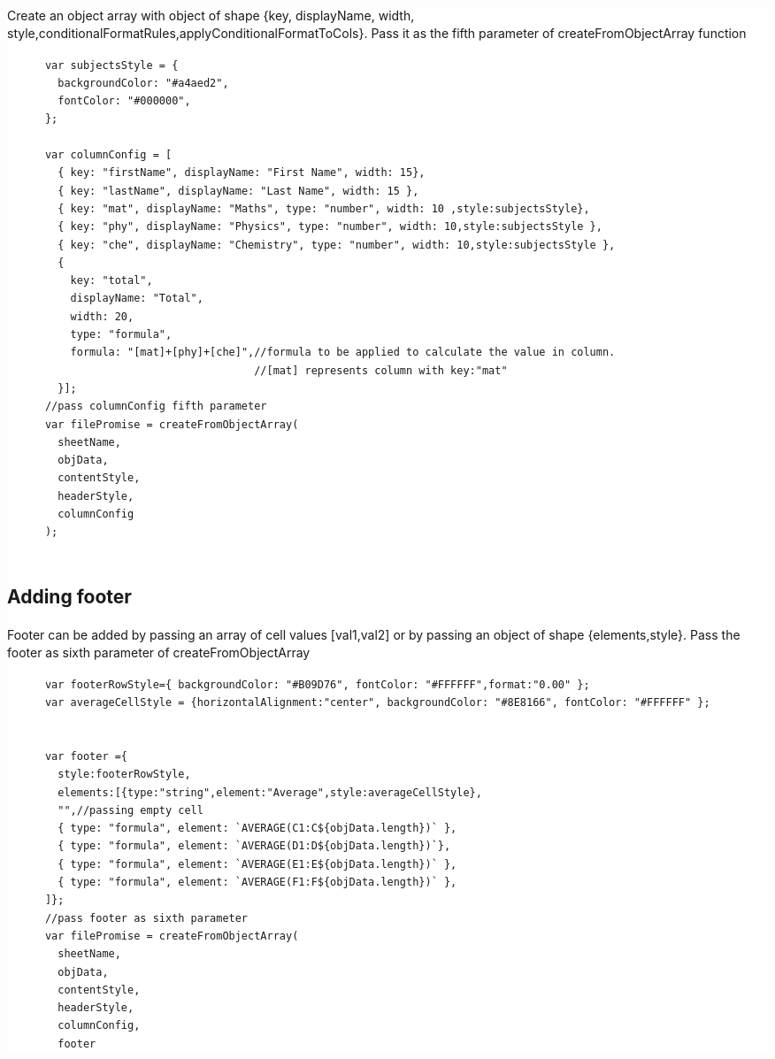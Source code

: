 Create an object array with object of shape {key, displayName, width, style,conditionalFormatRules,applyConditionalFormatToCols}.
Pass it as the fifth parameter of createFromObjectArray function

```
      var subjectsStyle = {
        backgroundColor: "#a4aed2",
        fontColor: "#000000",
      };

      var columnConfig = [
        { key: "firstName", displayName: "First Name", width: 15},
        { key: "lastName", displayName: "Last Name", width: 15 },
        { key: "mat", displayName: "Maths", type: "number", width: 10 ,style:subjectsStyle},
        { key: "phy", displayName: "Physics", type: "number", width: 10,style:subjectsStyle },
        { key: "che", displayName: "Chemistry", type: "number", width: 10,style:subjectsStyle },
        {
          key: "total",
          displayName: "Total",
          width: 20,
          type: "formula",
          formula: "[mat]+[phy]+[che]",//formula to be applied to calculate the value in column.
                                       //[mat] represents column with key:"mat"
        }];
      //pass columnConfig fifth parameter
      var filePromise = createFromObjectArray(
        sheetName,
        objData,
        contentStyle,
        headerStyle,
        columnConfig
      );


```

## Adding footer

Footer can be added by passing an array of cell values [val1,val2] or by passing an object of shape {elements,style}.
Pass the footer as sixth parameter of createFromObjectArray

```
      var footerRowStyle={ backgroundColor: "#B09D76", fontColor: "#FFFFFF",format:"0.00" };
      var averageCellStyle = {horizontalAlignment:"center", backgroundColor: "#8E8166", fontColor: "#FFFFFF" };


      var footer ={
        style:footerRowStyle,
        elements:[{type:"string",element:"Average",style:averageCellStyle},
        "",//passing empty cell
        { type: "formula", element: `AVERAGE(C1:C${objData.length})` },
        { type: "formula", element: `AVERAGE(D1:D${objData.length})`},
        { type: "formula", element: `AVERAGE(E1:E${objData.length})` },
        { type: "formula", element: `AVERAGE(F1:F${objData.length})` },
      ]};
      //pass footer as sixth parameter
      var filePromise = createFromObjectArray(
        sheetName,
        objData,
        contentStyle,
        headerStyle,
        columnConfig,
        footer
```